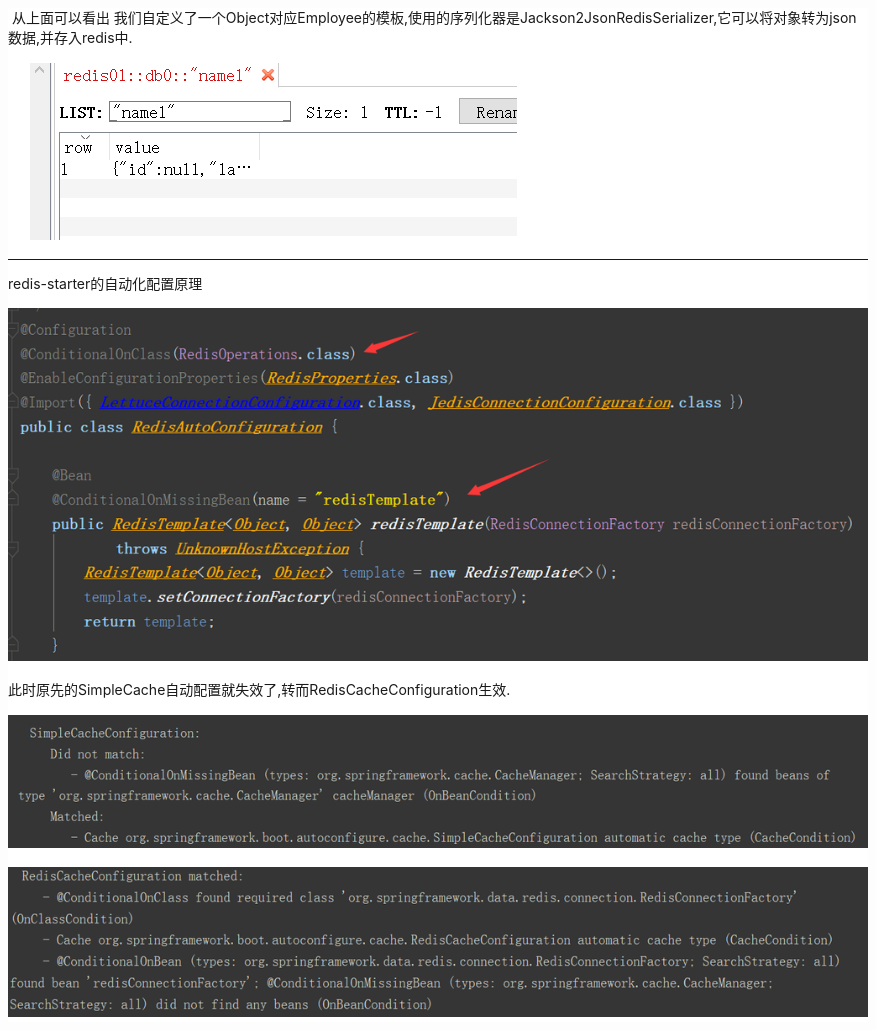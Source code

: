 ​	从上面可以看出 我们自定义了一个Object对应Employee的模板,使用的序列化器是Jackson2JsonRedisSerializer,它可以将对象转为json数据,并存入redis中.

![1570084792162](springboot-cache.assets/1570084792162.png)

------------------

redis-starter的自动化配置原理

![1570090384223](springboot-cache.assets/1570090384223.png)

此时原先的SimpleCache自动配置就失效了,转而RedisCacheConfiguration生效.

![1570090539360](springboot-cache.assets/1570090539360.png)

![1570090644885](springboot-cache.assets/1570090644885.png)
